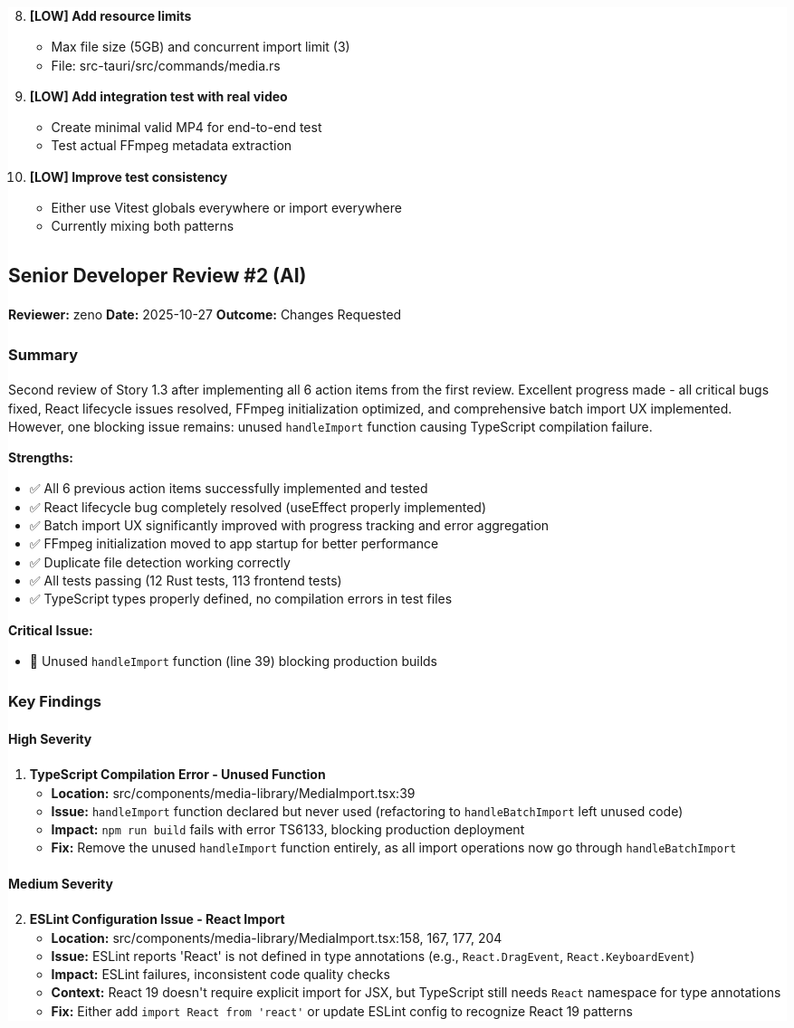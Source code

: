 8. **[LOW] Add resource limits**
   - Max file size (5GB) and concurrent import limit (3)
   - File: src-tauri/src/commands/media.rs

9. **[LOW] Add integration test with real video**
   - Create minimal valid MP4 for end-to-end test
   - Test actual FFmpeg metadata extraction

10. **[LOW] Improve test consistency**
    - Either use Vitest globals everywhere or import everywhere
    - Currently mixing both patterns

## Senior Developer Review #2 (AI)

**Reviewer:** zeno
**Date:** 2025-10-27
**Outcome:** Changes Requested

### Summary

Second review of Story 1.3 after implementing all 6 action items from the first review. Excellent progress made - all critical bugs fixed, React lifecycle issues resolved, FFmpeg initialization optimized, and comprehensive batch import UX implemented. However, one blocking issue remains: unused `handleImport` function causing TypeScript compilation failure.

**Strengths:**
- ✅ All 6 previous action items successfully implemented and tested
- ✅ React lifecycle bug completely resolved (useEffect properly implemented)
- ✅ Batch import UX significantly improved with progress tracking and error aggregation
- ✅ FFmpeg initialization moved to app startup for better performance
- ✅ Duplicate file detection working correctly
- ✅ All tests passing (12 Rust tests, 113 frontend tests)
- ✅ TypeScript types properly defined, no compilation errors in test files

**Critical Issue:**
- 🔴 Unused `handleImport` function (line 39) blocking production builds

### Key Findings

#### High Severity

1. **TypeScript Compilation Error - Unused Function**
   - **Location:** src/components/media-library/MediaImport.tsx:39
   - **Issue:** `handleImport` function declared but never used (refactoring to `handleBatchImport` left unused code)
   - **Impact:** `npm run build` fails with error TS6133, blocking production deployment
   - **Fix:** Remove the unused `handleImport` function entirely, as all import operations now go through `handleBatchImport`

#### Medium Severity

2. **ESLint Configuration Issue - React Import**
   - **Location:** src/components/media-library/MediaImport.tsx:158, 167, 177, 204
   - **Issue:** ESLint reports 'React' is not defined in type annotations (e.g., `React.DragEvent`, `React.KeyboardEvent`)
   - **Impact:** ESLint failures, inconsistent code quality checks
   - **Context:** React 19 doesn't require explicit import for JSX, but TypeScript still needs `React` namespace for type annotations
   - **Fix:** Either add `import React from 'react'` or update ESLint config to recognize React 19 patterns
